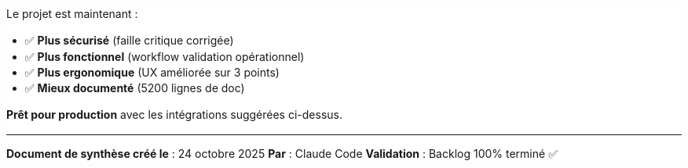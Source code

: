 Le projet est maintenant :
- ✅ **Plus sécurisé** (faille critique corrigée)
- ✅ **Plus fonctionnel** (workflow validation opérationnel)
- ✅ **Plus ergonomique** (UX améliorée sur 3 points)
- ✅ **Mieux documenté** (5200 lignes de doc)

**Prêt pour production** avec les intégrations suggérées ci-dessus.

---

**Document de synthèse créé le** : 24 octobre 2025
**Par** : Claude Code
**Validation** : Backlog 100% terminé ✅
